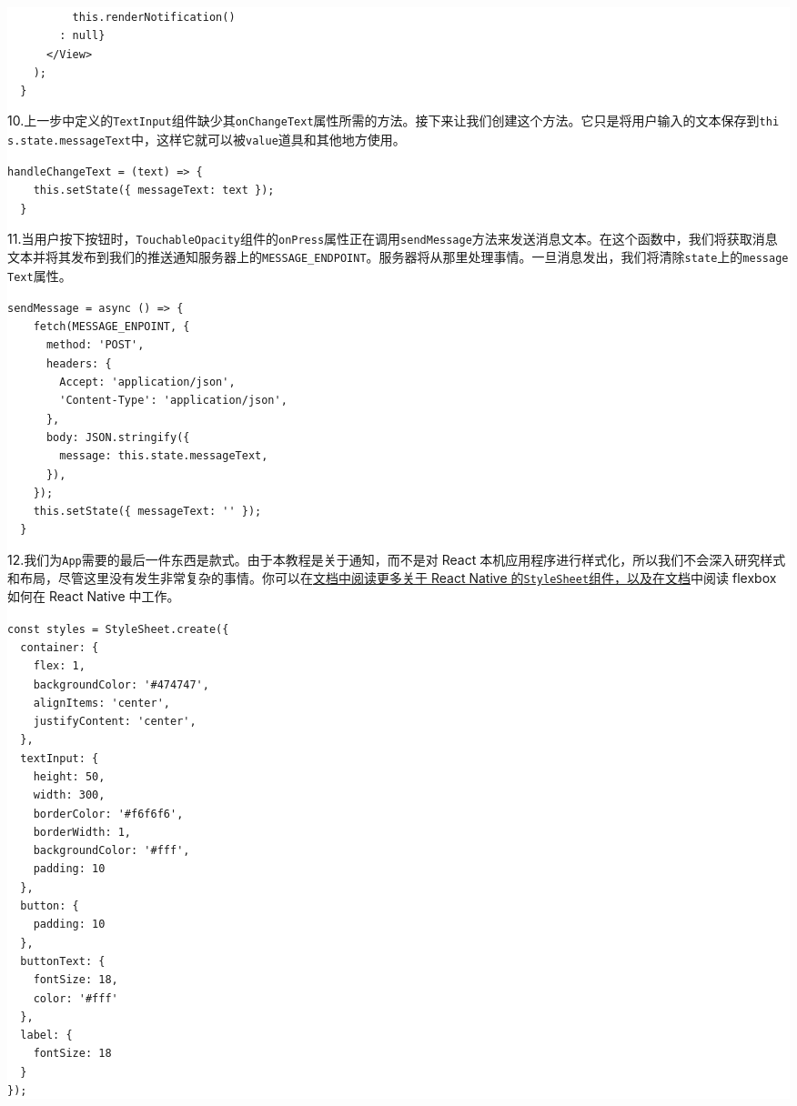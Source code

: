 ```
          this.renderNotification()
        : null}
      </View>
    );
  }
```

10.上一步中定义的`TextInput`组件缺少其`onChangeText`属性所需的方法。接下来让我们创建这个方法。它只是将用户输入的文本保存到`this.state.messageText`中，这样它就可以被`value`道具和其他地方使用。

```
handleChangeText = (text) => {
    this.setState({ messageText: text });
  }
```

11.当用户按下按钮时，`TouchableOpacity`组件的`onPress`属性正在调用`sendMessage`方法来发送消息文本。在这个函数中，我们将获取消息文本并将其发布到我们的推送通知服务器上的`MESSAGE_ENDPOINT`。服务器将从那里处理事情。一旦消息发出，我们将清除`state`上的`messageText`属性。

```
sendMessage = async () => {
    fetch(MESSAGE_ENPOINT, {
      method: 'POST',
      headers: {
        Accept: 'application/json',
        'Content-Type': 'application/json',
      },
      body: JSON.stringify({
        message: this.state.messageText,
      }),
    });
    this.setState({ messageText: '' });
  }
```

12.我们为`App`需要的最后一件东西是款式。由于本教程是关于通知，而不是对 React 本机应用程序进行样式化，所以我们不会深入研究样式和布局，尽管这里没有发生非常复杂的事情。你可以在[文档中阅读更多关于 React Native 的`StyleSheet`组件，以及在](https://facebook.github.io/react-native/docs/stylesheet)[文档](https://facebook.github.io/react-native/docs/flexbox)中阅读 flexbox 如何在 React Native 中工作。

```
const styles = StyleSheet.create({
  container: {
    flex: 1,
    backgroundColor: '#474747',
    alignItems: 'center',
    justifyContent: 'center',
  },
  textInput: {
    height: 50,
    width: 300,
    borderColor: '#f6f6f6',
    borderWidth: 1,
    backgroundColor: '#fff',
    padding: 10
  },
  button: {
    padding: 10
  },
  buttonText: {
    fontSize: 18,
    color: '#fff'
  },
  label: {
    fontSize: 18
  }
});
```